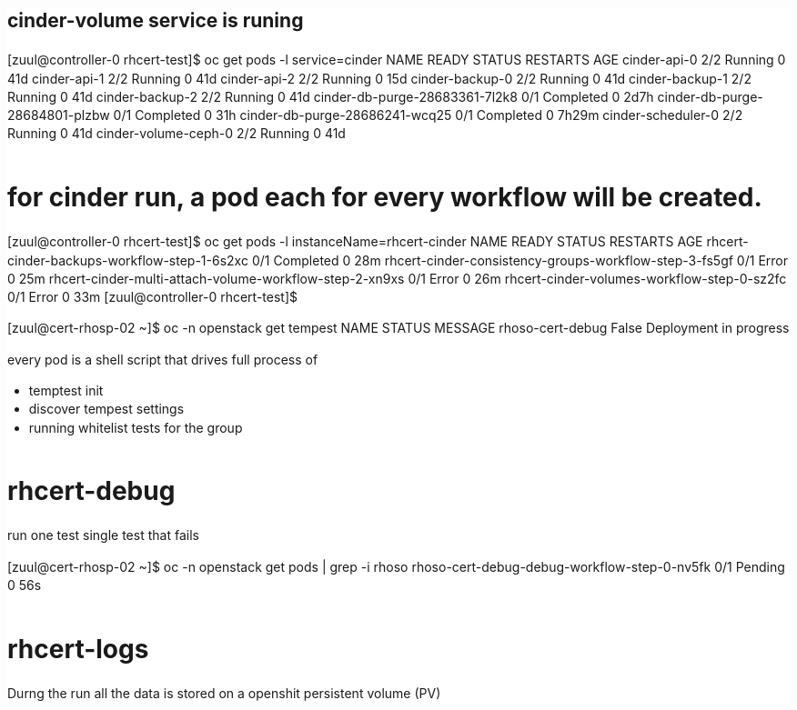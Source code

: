 
## cinder-volume service is runing
[zuul@controller-0 rhcert-test]$ oc get pods -l service=cinder
NAME                             READY   STATUS      RESTARTS   AGE
cinder-api-0                     2/2     Running     0          41d
cinder-api-1                     2/2     Running     0          41d
cinder-api-2                     2/2     Running     0          15d
cinder-backup-0                  2/2     Running     0          41d
cinder-backup-1                  2/2     Running     0          41d
cinder-backup-2                  2/2     Running     0          41d
cinder-db-purge-28683361-7l2k8   0/1     Completed   0          2d7h
cinder-db-purge-28684801-plzbw   0/1     Completed   0          31h
cinder-db-purge-28686241-wcq25   0/1     Completed   0          7h29m
cinder-scheduler-0               2/2     Running     0          41d
cinder-volume-ceph-0             2/2     Running     0          41d



# for cinder run, a pod each for every workflow will be created.
[zuul@controller-0 rhcert-test]$ oc get pods -l instanceName=rhcert-cinder
NAME                                                      READY   STATUS      RESTARTS   AGE
rhcert-cinder-backups-workflow-step-1-6s2xc               0/1     Completed   0          28m
rhcert-cinder-consistency-groups-workflow-step-3-fs5gf    0/1     Error       0          25m
rhcert-cinder-multi-attach-volume-workflow-step-2-xn9xs   0/1     Error       0          26m
rhcert-cinder-volumes-workflow-step-0-sz2fc               0/1     Error       0          33m
[zuul@controller-0 rhcert-test]$ 


[zuul@cert-rhosp-02 ~]$ oc -n openstack get tempest
NAME               STATUS   MESSAGE
rhoso-cert-debug   False    Deployment in progress



every pod is a shell script that drives full process of
   - temptest init
   - discover tempest settings
   - running whitelist tests for the group


# rhcert-debug

run one test single test that fails

[zuul@cert-rhosp-02 ~]$ oc -n openstack get pods | grep -i rhoso
rhoso-cert-debug-debug-workflow-step-0-nv5fk                    0/1     Pending     0          56s



# rhcert-logs

Durng the run all the data is stored on a openshit persistent volume (PV)
